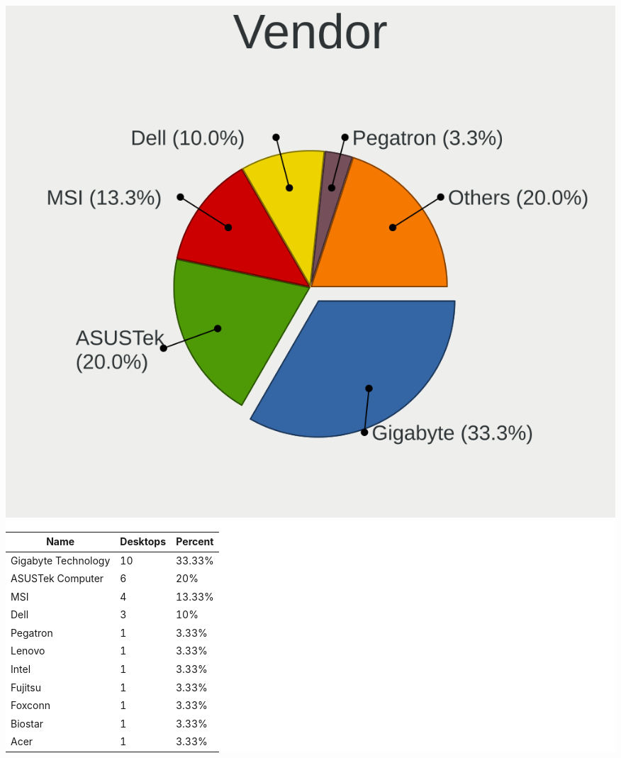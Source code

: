 ![Vendor](./images/pie_chart/node_vendor.svg)


| Name                | Desktops | Percent |
|---------------------|----------|---------|
| Gigabyte Technology | 10       | 33.33%  |
| ASUSTek Computer    | 6        | 20%     |
| MSI                 | 4        | 13.33%  |
| Dell                | 3        | 10%     |
| Pegatron            | 1        | 3.33%   |
| Lenovo              | 1        | 3.33%   |
| Intel               | 1        | 3.33%   |
| Fujitsu             | 1        | 3.33%   |
| Foxconn             | 1        | 3.33%   |
| Biostar             | 1        | 3.33%   |
| Acer                | 1        | 3.33%   |
